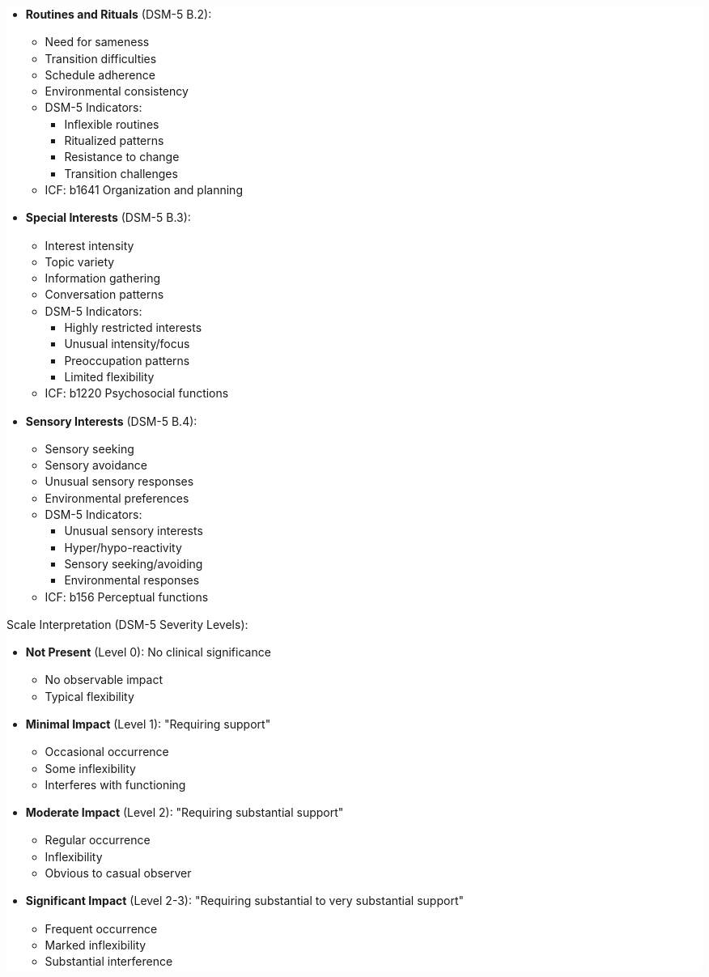 - **Routines and Rituals** (DSM-5 B.2):
  - Need for sameness
  - Transition difficulties
  - Schedule adherence
  - Environmental consistency
  - DSM-5 Indicators:
    - Inflexible routines
    - Ritualized patterns
    - Resistance to change
    - Transition challenges
  - ICF: b1641 Organization and planning

- **Special Interests** (DSM-5 B.3):
  - Interest intensity
  - Topic variety
  - Information gathering
  - Conversation patterns
  - DSM-5 Indicators:
    - Highly restricted interests
    - Unusual intensity/focus
    - Preoccupation patterns
    - Limited flexibility
  - ICF: b1220 Psychosocial functions

- **Sensory Interests** (DSM-5 B.4):
  - Sensory seeking
  - Sensory avoidance
  - Unusual sensory responses
  - Environmental preferences
  - DSM-5 Indicators:
    - Unusual sensory interests
    - Hyper/hypo-reactivity
    - Sensory seeking/avoiding
    - Environmental responses
  - ICF: b156 Perceptual functions

Scale Interpretation (DSM-5 Severity Levels):
- **Not Present** (Level 0): No clinical significance
  - No observable impact
  - Typical flexibility
  
- **Minimal Impact** (Level 1): "Requiring support"
  - Occasional occurrence
  - Some inflexibility
  - Interferes with functioning
  
- **Moderate Impact** (Level 2): "Requiring substantial support"
  - Regular occurrence
  - Inflexibility
  - Obvious to casual observer
  
- **Significant Impact** (Level 2-3): "Requiring substantial to very substantial support"
  - Frequent occurrence
  - Marked inflexibility
  - Substantial interference
  